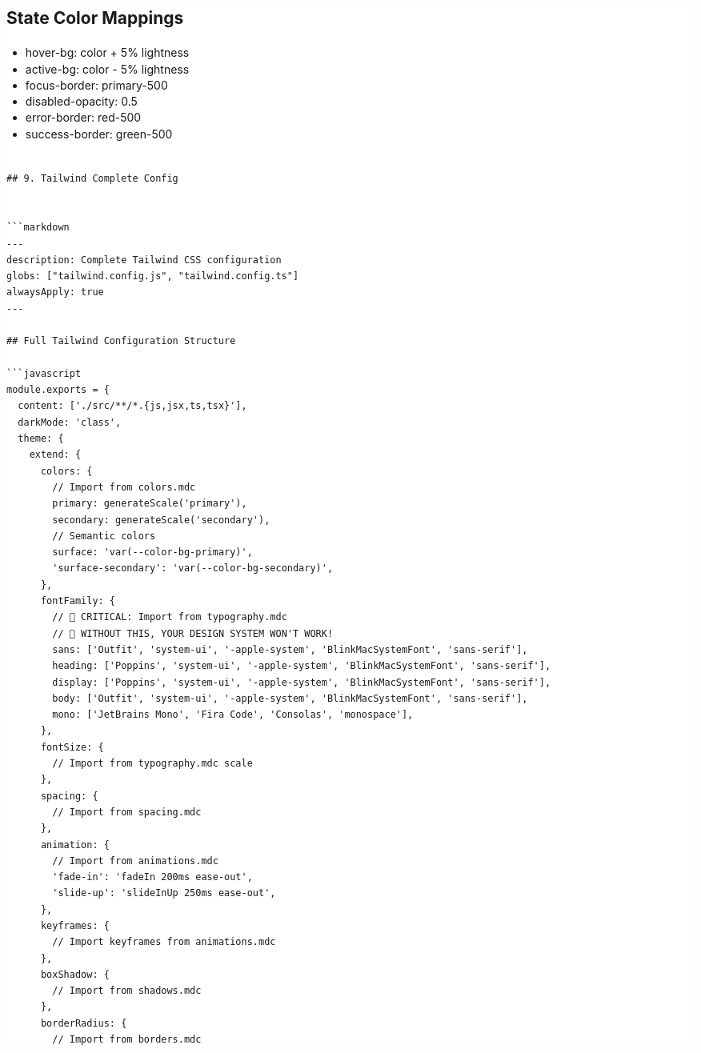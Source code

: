 ## State Color Mappings
- hover-bg: color + 5% lightness
- active-bg: color - 5% lightness
- focus-border: primary-500
- disabled-opacity: 0.5
- error-border: red-500
- success-border: green-500
```

## 9. Tailwind Complete Config


```markdown
---
description: Complete Tailwind CSS configuration
globs: ["tailwind.config.js", "tailwind.config.ts"]
alwaysApply: true
---

## Full Tailwind Configuration Structure

```javascript
module.exports = {
  content: ['./src/**/*.{js,jsx,ts,tsx}'],
  darkMode: 'class',
  theme: {
    extend: {
      colors: {
        // Import from colors.mdc
        primary: generateScale('primary'),
        secondary: generateScale('secondary'),
        // Semantic colors
        surface: 'var(--color-bg-primary)',
        'surface-secondary': 'var(--color-bg-secondary)',
      },
      fontFamily: {
        // 🔴 CRITICAL: Import from typography.mdc
        // 🚨 WITHOUT THIS, YOUR DESIGN SYSTEM WON'T WORK!
        sans: ['Outfit', 'system-ui', '-apple-system', 'BlinkMacSystemFont', 'sans-serif'],
        heading: ['Poppins', 'system-ui', '-apple-system', 'BlinkMacSystemFont', 'sans-serif'],
        display: ['Poppins', 'system-ui', '-apple-system', 'BlinkMacSystemFont', 'sans-serif'],
        body: ['Outfit', 'system-ui', '-apple-system', 'BlinkMacSystemFont', 'sans-serif'],
        mono: ['JetBrains Mono', 'Fira Code', 'Consolas', 'monospace'],
      },
      fontSize: {
        // Import from typography.mdc scale
      },
      spacing: {
        // Import from spacing.mdc
      },
      animation: {
        // Import from animations.mdc
        'fade-in': 'fadeIn 200ms ease-out',
        'slide-up': 'slideInUp 250ms ease-out',
      },
      keyframes: {
        // Import keyframes from animations.mdc
      },
      boxShadow: {
        // Import from shadows.mdc
      },
      borderRadius: {
        // Import from borders.mdc
```